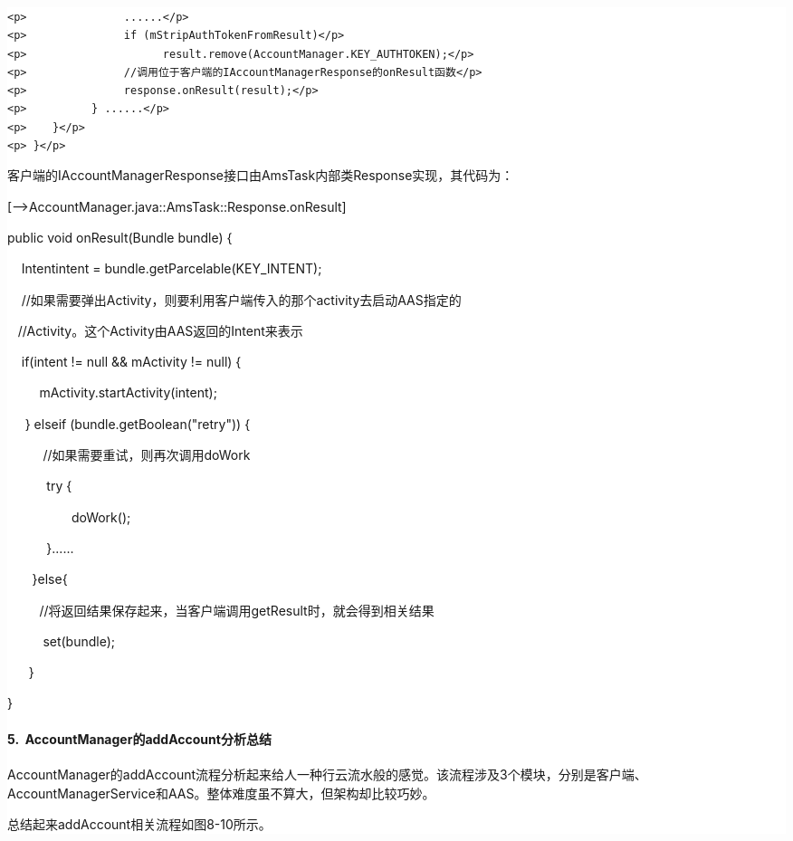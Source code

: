     <p>               ......</p>
    <p>               if (mStripAuthTokenFromResult)</p>
    <p>                     result.remove(AccountManager.KEY_AUTHTOKEN);</p>
    <p>               //调用位于客户端的IAccountManagerResponse的onResult函数</p>
    <p>               response.onResult(result);</p>
    <p>          } ......</p>
    <p>    }</p>
    <p> }</p>
</div>
<p>客户端的IAccountManagerResponse接口由AmsTask内部类Response实现，其代码为：</p>
<p>[--&gt;AccountManager.java::AmsTask::Response.onResult]</p>
<div>
    <p>public void onResult(Bundle bundle) {</p>
    <p>    Intentintent = bundle.getParcelable(KEY_INTENT);</p>
    <p>    //如果需要弹出Activity，则要利用客户端传入的那个activity去启动AAS指定的</p>
    <p>   //Activity。这个Activity由AAS返回的Intent来表示</p>
    <p>    if(intent != null &amp;&amp; mActivity != null) {</p>
    <p>         mActivity.startActivity(intent);</p>
    <p>     } elseif (bundle.getBoolean("retry")) {</p>
    <p>          //如果需要重试，则再次调用doWork</p>
    <p>           try {</p>
    <p>                  doWork();</p>
    <p>           }......</p>
    <p>       }else{</p>
    <p>         //将返回结果保存起来，当客户端调用getResult时，就会得到相关结果</p>
    <p>          set(bundle);</p>
    <p>      }</p>
    <p>}</p>
</div>
<h4>5.  AccountManager的addAccount分析总结</h4>
<p>AccountManager的addAccount流程分析起来给人一种行云流水般的感觉。该流程涉及3个模块，分别是客户端、AccountManagerService和AAS。整体难度虽不算大，但架构却比较巧妙。</p>
<p>总结起来addAccount相关流程如图8-10所示。</p>
